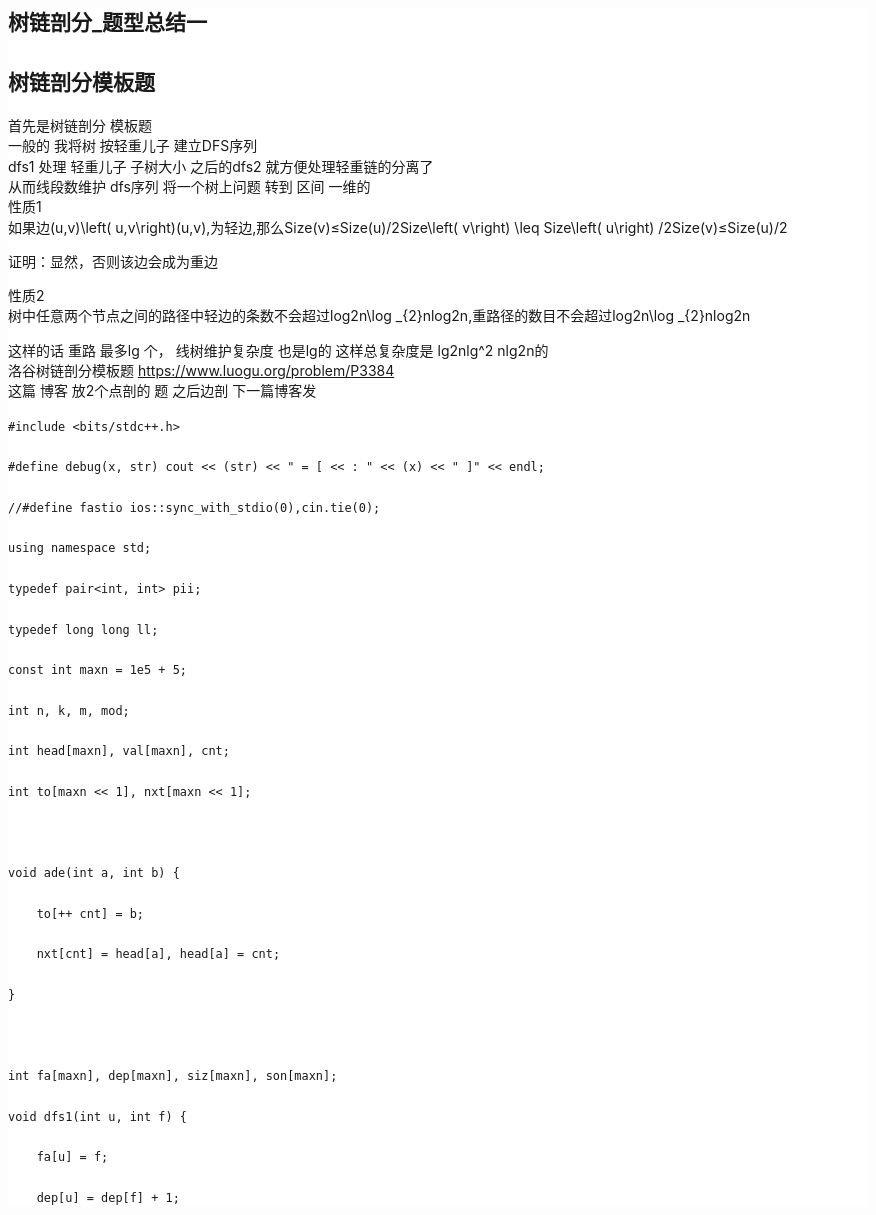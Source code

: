 ## 树链剖分_题型总结一

## 树链剖分模板题

首先是树链剖分 模板题  
一般的 我将树 按轻重儿子 建立DFS序列  
dfs1 处理 轻重儿子 子树大小 之后的dfs2 就方便处理轻重链的分离了  
从而线段数维护 dfs序列 将一个树上问题 转到 区间 一维的  
性质1  
如果边(u,v)\left( u,v\right)(u,v),为轻边,那么Size(v)≤Size(u)/2Size\left( v\right) \leq
Size\left( u\right) /2Size(v)≤Size(u)/2

证明：显然，否则该边会成为重边

性质2  
树中任意两个节点之间的路径中轻边的条数不会超过log⁡2n\log _{2}nlog2​n,重路径的数目不会超过log⁡2n\log _{2}nlog2​n

这样的话 重路 最多lg 个， 线树维护复杂度 也是lg的 这样总复杂度是 lg2nlg^2 nlg2n的  
洛谷树链剖分模板题 <https://www.luogu.org/problem/P3384>  
这篇 博客 放2个点剖的 题 之后边剖 下一篇博客发

    
    
    #include <bits/stdc++.h>

    #define debug(x, str) cout << (str) << " = [ << : " << (x) << " ]" << endl;

    //#define fastio ios::sync_with_stdio(0),cin.tie(0);

    using namespace std;

    typedef pair<int, int> pii;

    typedef long long ll;

    const int maxn = 1e5 + 5;

    int n, k, m, mod;

    int head[maxn], val[maxn], cnt;

    int to[maxn << 1], nxt[maxn << 1];

    

    void ade(int a, int b) {

    	to[++ cnt] = b;

    	nxt[cnt] = head[a], head[a] = cnt;

    }

    

    int fa[maxn], dep[maxn], siz[maxn], son[maxn];

    void dfs1(int u, int f) {

    	fa[u] = f;

    	dep[u] = dep[f] + 1;
